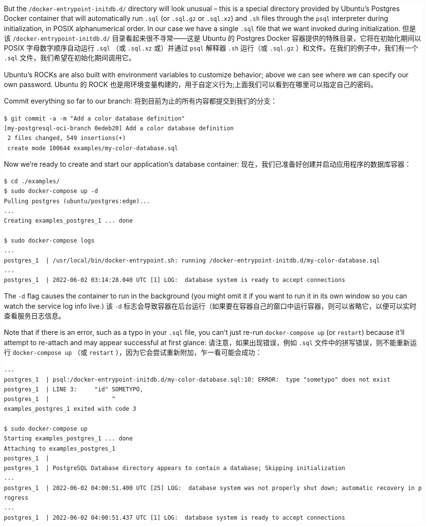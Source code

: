 But the `/docker-entrypoint-initdb.d/` directory will look unusual – this is a special directory provided by  Ubuntu’s Postgres Docker container that will automatically run `.sql` (or `.sql.gz` or `.sql.xz`) and `.sh` files through the `psql` interpreter during initialization, in POSIX alphanumerical order.  In our case we have a single `.sql` file that we want invoked during initialization.
但是该 `/docker-entrypoint-initdb.d/` 目录看起来很不寻常——这是 Ubuntu 的 Postgres Docker 容器提供的特殊目录，它将在初始化期间以 POSIX 字母数字顺序自动运行 `.sql` （或 `.sql.xz` 或）并通过 `psql` 解释器 `.sh` 运行（或 `.sql.gz` ）和文件。在我们的例子中，我们有一个 `.sql` 文件，我们希望在初始化期间调用它。

Ubuntu’s ROCKs are also built with environment variables to customize behavior;  above we can see where we can specify our own password.
Ubuntu 的 ROCK 也是用环境变量构建的，用于自定义行为;上面我们可以看到在哪里可以指定自己的密码。

Commit everything so far to our branch:
将到目前为止的所有内容都提交到我们的分支：

```
$ git commit -a -m "Add a color database definition"
[my-postgresql-oci-branch 0edeb20] Add a color database definition
 2 files changed, 549 insertions(+)
 create mode 100644 examples/my-color-database.sql
```

Now we’re ready to create and start our application’s database container:
现在，我们已准备好创建并启动应用程序的数据库容器：

```
$ cd ./examples/
$ sudo docker-compose up -d
Pulling postgres (ubuntu/postgres:edge)...
...
Creating examples_postgres_1 ... done

$ sudo docker-compose logs
...
postgres_1  | /usr/local/bin/docker-entrypoint.sh: running /docker-entrypoint-initdb.d/my-color-database.sql
...
postgres_1  | 2022-06-02 03:14:28.040 UTC [1] LOG:  database system is ready to accept connections
```

The `-d` flag causes the container to run in the background (you might omit it  if you want to run it in its own window so you can watch the service log info live.)
该 `-d` 标志会导致容器在后台运行（如果要在容器自己的窗口中运行容器，则可以省略它，以便可以实时查看服务日志信息。

Note that if there is an error, such as a typo in your `.sql` file, you can’t just re-run `docker-compose up` (or `restart`) because it’ll attempt to re-attach and may appear successful at first glance:
请注意，如果出现错误，例如 `.sql` 文件中的拼写错误，则不能重新运行 `docker-compose up` （或 `restart` ），因为它会尝试重新附加，乍一看可能会成功：

```
...
postgres_1  | psql:/docker-entrypoint-initdb.d/my-color-database.sql:10: ERROR:  type "sometypo" does not exist
postgres_1  | LINE 3:     "id" SOMETYPO,
postgres_1  |                  ^
examples_postgres_1 exited with code 3

$ sudo docker-compose up
Starting examples_postgres_1 ... done
Attaching to examples_postgres_1
postgres_1  |
postgres_1  | PostgreSQL Database directory appears to contain a database; Skipping initialization
...
postgres_1  | 2022-06-02 04:00:51.400 UTC [25] LOG:  database system was not properly shut down; automatic recovery in progress
...
postgres_1  | 2022-06-02 04:00:51.437 UTC [1] LOG:  database system is ready to accept connections
```
